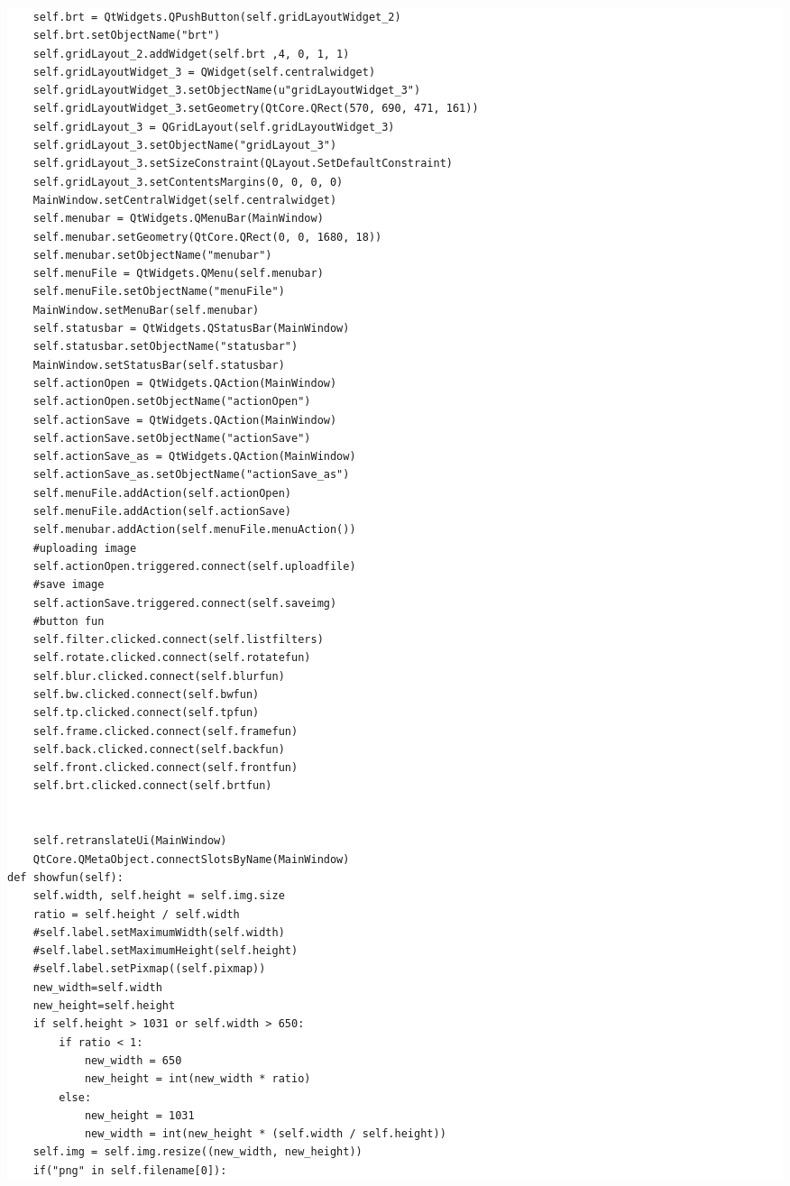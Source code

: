        self.brt = QtWidgets.QPushButton(self.gridLayoutWidget_2)
        self.brt.setObjectName("brt")
        self.gridLayout_2.addWidget(self.brt ,4, 0, 1, 1)
        self.gridLayoutWidget_3 = QWidget(self.centralwidget)
        self.gridLayoutWidget_3.setObjectName(u"gridLayoutWidget_3")
        self.gridLayoutWidget_3.setGeometry(QtCore.QRect(570, 690, 471, 161))
        self.gridLayout_3 = QGridLayout(self.gridLayoutWidget_3)
        self.gridLayout_3.setObjectName("gridLayout_3")
        self.gridLayout_3.setSizeConstraint(QLayout.SetDefaultConstraint)
        self.gridLayout_3.setContentsMargins(0, 0, 0, 0)
        MainWindow.setCentralWidget(self.centralwidget)
        self.menubar = QtWidgets.QMenuBar(MainWindow)
        self.menubar.setGeometry(QtCore.QRect(0, 0, 1680, 18))
        self.menubar.setObjectName("menubar")
        self.menuFile = QtWidgets.QMenu(self.menubar)
        self.menuFile.setObjectName("menuFile")
        MainWindow.setMenuBar(self.menubar)
        self.statusbar = QtWidgets.QStatusBar(MainWindow)
        self.statusbar.setObjectName("statusbar")
        MainWindow.setStatusBar(self.statusbar)
        self.actionOpen = QtWidgets.QAction(MainWindow)
        self.actionOpen.setObjectName("actionOpen")
        self.actionSave = QtWidgets.QAction(MainWindow)
        self.actionSave.setObjectName("actionSave")
        self.actionSave_as = QtWidgets.QAction(MainWindow)
        self.actionSave_as.setObjectName("actionSave_as")
        self.menuFile.addAction(self.actionOpen)
        self.menuFile.addAction(self.actionSave)
        self.menubar.addAction(self.menuFile.menuAction())
        #uploading image
        self.actionOpen.triggered.connect(self.uploadfile)
        #save image
        self.actionSave.triggered.connect(self.saveimg)
        #button fun
        self.filter.clicked.connect(self.listfilters)
        self.rotate.clicked.connect(self.rotatefun)
        self.blur.clicked.connect(self.blurfun)
        self.bw.clicked.connect(self.bwfun)
        self.tp.clicked.connect(self.tpfun)
        self.frame.clicked.connect(self.framefun)
        self.back.clicked.connect(self.backfun)
        self.front.clicked.connect(self.frontfun)
        self.brt.clicked.connect(self.brtfun)


        self.retranslateUi(MainWindow)
        QtCore.QMetaObject.connectSlotsByName(MainWindow)
    def showfun(self):
        self.width, self.height = self.img.size
        ratio = self.height / self.width
        #self.label.setMaximumWidth(self.width)
        #self.label.setMaximumHeight(self.height)
        #self.label.setPixmap((self.pixmap))
        new_width=self.width
        new_height=self.height
        if self.height > 1031 or self.width > 650:
            if ratio < 1:
                new_width = 650
                new_height = int(new_width * ratio)
            else:
                new_height = 1031
                new_width = int(new_height * (self.width / self.height))
        self.img = self.img.resize((new_width, new_height))
        if("png" in self.filename[0]):